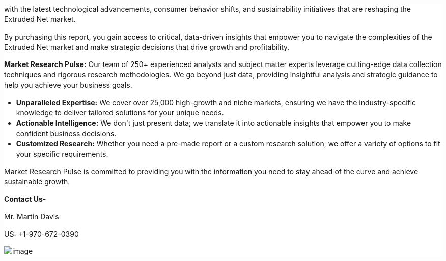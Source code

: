 with the latest technological advancements, consumer behavior shifts, and sustainability initiatives that are reshaping the Extruded Net market.</p></li></ol><p>By purchasing this report, you gain access to critical, data-driven insights that empower you to navigate the complexities of the Extruded Net market and make strategic decisions that drive growth and profitability.</p><p><strong>Market Research Pulse:</strong>&nbsp;Our team of 250+ experienced analysts and subject matter experts leverage cutting-edge data collection techniques and rigorous research methodologies. We go beyond just data, providing insightful analysis and strategic guidance to help you achieve your business goals.</p><ul><li><strong>Unparalleled Expertise:</strong>&nbsp;We cover over 25,000 high-growth and niche markets, ensuring we have the industry-specific knowledge to deliver tailored solutions for your unique needs.</li><li><strong>Actionable Intelligence:</strong>&nbsp;We don't just present data; we translate it into actionable insights that empower you to make confident business decisions.</li><li><strong>Customized Research:</strong>&nbsp;Whether you need a pre-made report or a custom research solution, we offer a variety of options to fit your specific requirements.</li></ul><p>Market Research Pulse is committed to providing you with the information you need to stay ahead of the curve and achieve sustainable growth.</p><p><strong>Contact Us-</strong></p><p>Mr. Martin Davis</p><p>US: +1-970-672-0390</p>
![image](https://github.com/user-attachments/assets/99a8fc39-0ec7-49ea-8a99-d586ec09f989)
